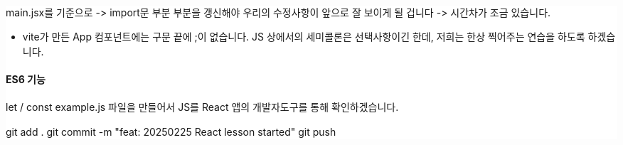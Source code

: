 main.jsx를 기준으로 -> import문 부분 <App /> 부분을 갱신해야 우리의 수정사항이 앞으로 잘 보이게 될 겁니다 -> 시간차가 조금 있습니다.

* vite가 만든 App 컴포넌트에는 구문 끝에 ;이 없습니다. JS 상에서의 세미콜론은 선택사항이긴 한데, 저희는 한상 찍어주는 연습을 하도록 하겠습니다.

#### ES6 기능

let / const
example.js 파일을 만들어서 JS를 React 앱의 개발자도구를 통해 확인하겠습니다.

git add .
git commit -m "feat: 20250225 React lesson started"
git push
